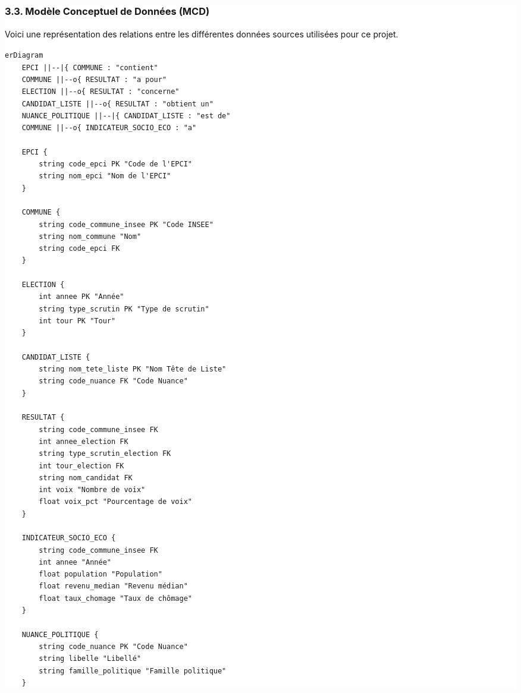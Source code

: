### 3.3. Modèle Conceptuel de Données (MCD)

Voici une représentation des relations entre les différentes données sources utilisées pour ce projet.

```mermaid
erDiagram
    EPCI ||--|{ COMMUNE : "contient"
    COMMUNE ||--o{ RESULTAT : "a pour"
    ELECTION ||--o{ RESULTAT : "concerne"
    CANDIDAT_LISTE ||--o{ RESULTAT : "obtient un"
    NUANCE_POLITIQUE ||--|{ CANDIDAT_LISTE : "est de"
    COMMUNE ||--o{ INDICATEUR_SOCIO_ECO : "a"

    EPCI {
        string code_epci PK "Code de l'EPCI"
        string nom_epci "Nom de l'EPCI"
    }

    COMMUNE {
        string code_commune_insee PK "Code INSEE"
        string nom_commune "Nom"
        string code_epci FK
    }

    ELECTION {
        int annee PK "Année"
        string type_scrutin PK "Type de scrutin"
        int tour PK "Tour"
    }

    CANDIDAT_LISTE {
        string nom_tete_liste PK "Nom Tête de Liste"
        string code_nuance FK "Code Nuance"
    }

    RESULTAT {
        string code_commune_insee FK
        int annee_election FK
        string type_scrutin_election FK
        int tour_election FK
        string nom_candidat FK
        int voix "Nombre de voix"
        float voix_pct "Pourcentage de voix"
    }

    INDICATEUR_SOCIO_ECO {
        string code_commune_insee FK
        int annee "Année"
        float population "Population"
        float revenu_median "Revenu médian"
        float taux_chomage "Taux de chômage"
    }

    NUANCE_POLITIQUE {
        string code_nuance PK "Code Nuance"
        string libelle "Libellé"
        string famille_politique "Famille politique"
    }
```
